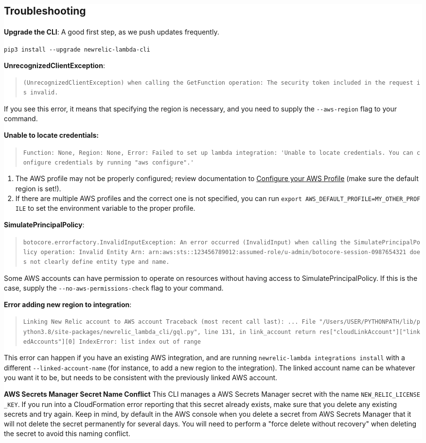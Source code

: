 ## Troubleshooting

**Upgrade the CLI**: A good first step, as we push updates frequently.

```
pip3 install --upgrade newrelic-lambda-cli
```

**UnrecognizedClientException**:
>`(UnrecognizedClientException) when calling the GetFunction operation: The security token included in the request is invalid.`

If you see this error, it means that specifying the region is necessary, and you need to supply the `--aws-region` flag to your command.

**Unable to locate credentials:**
>`Function: None, Region: None, Error: Failed to set up lambda integration: 'Unable to locate credentials. You can configure credentials by running "aws configure".'`

1. The AWS profile may not be properly configured; review documentation to [Configure your AWS Profile](https://docs.aws.amazon.com/cli/latest/userguide/cli-configure-files.html) (make sure the default region is set!).
2. If there are multiple AWS profiles and the correct one is not specified, you can run `export AWS_DEFAULT_PROFILE=MY_OTHER_PROFILE` to set the environment variable to the proper profile.

**SimulatePrincipalPolicy**:
>`botocore.errorfactory.InvalidInputException: An error occurred (InvalidInput) when calling the SimulatePrincipalPolicy operation: Invalid Entity Arn: arn:aws:sts::123456789012:assumed-role/u-admin/botocore-session-0987654321 does not clearly define entity type and name.`

Some AWS accounts can have permission to operate on resources without having access to SimulatePrincipalPolicy.
If this is the case, supply the `--no-aws-permissions-check` flag to your command.

**Error adding new region to integration**:
>`Linking New Relic account to AWS account
Traceback (most recent call last):
  ...
  File "/Users/USER/PYTHONPATH/lib/python3.8/site-packages/newrelic_lambda_cli/gql.py", line 131, in link_account
    return res["cloudLinkAccount"]["linkedAccounts"][0]
IndexError: list index out of range`

This error can happen if you have an existing AWS integration, and are running `newrelic-lambda integrations install` with a different `--linked-account-name` (for instance, to add a new region to the integration). The linked account name can be whatever you want it to be, but needs to be consistent with the previously linked AWS account.

**AWS Secrets Manager Secret Name Conflict**
This CLI manages a AWS Secrets Manager secret with the name `NEW_RELIC_LICENSE_KEY`. If
you run into a CloudFormation error reporting that this secret already exists, make
sure that you delete any existing secrets and try again. Keep in mind, by default in the
AWS console when you delete a secret from AWS Secrets Manager that it will not delete
the secret permanently for several days. You will need to perform a "force delete without
recovery" when deleting the secret to avoid this naming conflict.
